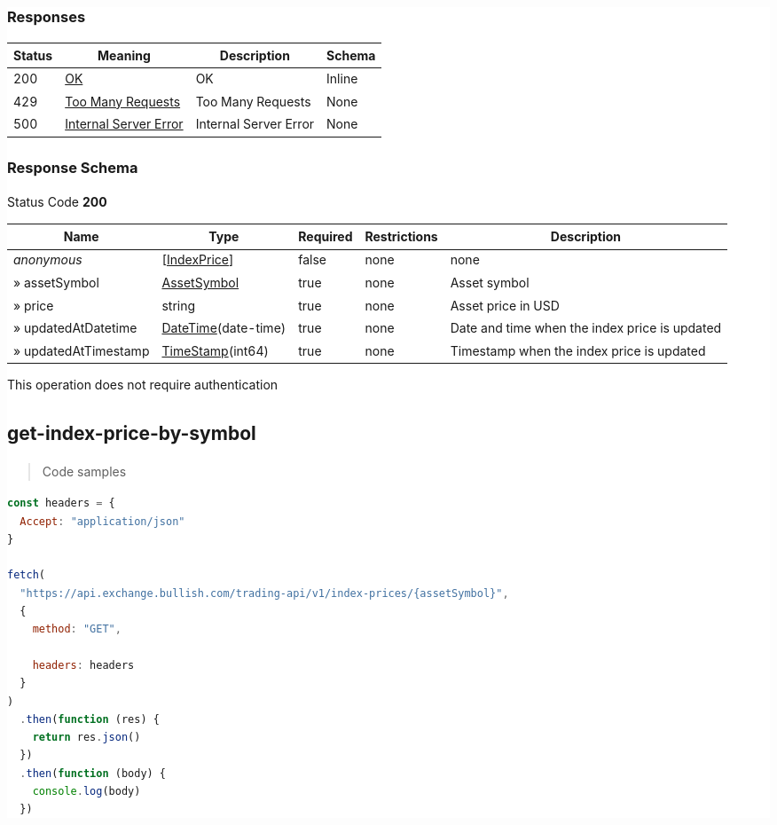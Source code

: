 <h3 id="get-index-prices-responses">Responses</h3>

| Status | Meaning                                                                    | Description           | Schema |
| ------ | -------------------------------------------------------------------------- | --------------------- | ------ |
| 200    | [OK](https://tools.ietf.org/html/rfc7231#section-6.3.1)                    | OK                    | Inline |
| 429    | [Too Many Requests](https://tools.ietf.org/html/rfc6585#section-4)         | Too Many Requests     | None   |
| 500    | [Internal Server Error](https://tools.ietf.org/html/rfc7231#section-6.6.1) | Internal Server Error | None   |

<h3 id="get-index-prices-responseschema">Response Schema</h3>

Status Code **200**

| Name                 | Type                                   | Required | Restrictions | Description                                   |
| -------------------- | -------------------------------------- | -------- | ------------ | --------------------------------------------- |
| _anonymous_          | [[IndexPrice](#schemaindexprice)]      | false    | none         | none                                          |
| » assetSymbol        | [AssetSymbol](#schemaassetsymbol)      | true     | none         | Asset symbol                                  |
| » price              | string                                 | true     | none         | Asset price in USD                            |
| » updatedAtDatetime  | [DateTime](#schemadatetime)(date-time) | true     | none         | Date and time when the index price is updated |
| » updatedAtTimestamp | [TimeStamp](#schematimestamp)(int64)   | true     | none         | Timestamp when the index price is updated     |

<aside class="success">
This operation does not require authentication
</aside>

## get-index-price-by-symbol

<a id="opIdget-index-price-by-symbol"></a>

> Code samples

```javascript
const headers = {
  Accept: "application/json"
}

fetch(
  "https://api.exchange.bullish.com/trading-api/v1/index-prices/{assetSymbol}",
  {
    method: "GET",

    headers: headers
  }
)
  .then(function (res) {
    return res.json()
  })
  .then(function (body) {
    console.log(body)
  })
```
